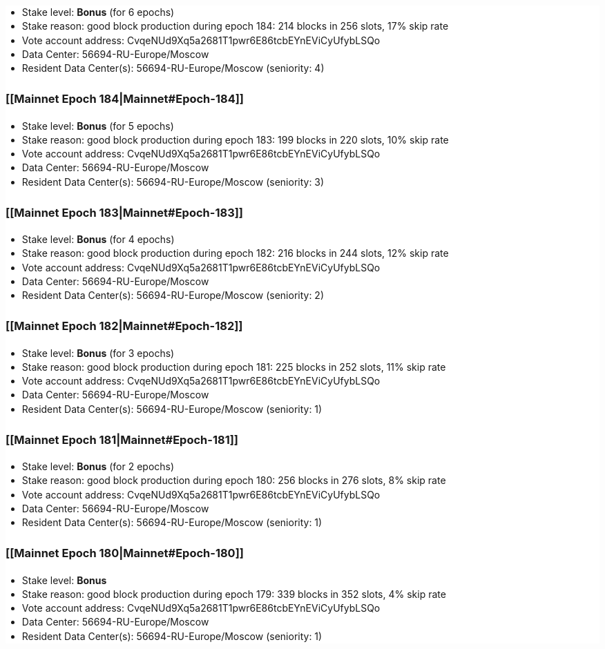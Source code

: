 * Stake level: **Bonus** (for 6 epochs)
* Stake reason: good block production during epoch 184: 214 blocks in 256 slots, 17% skip rate
* Vote account address: CvqeNUd9Xq5a2681T1pwr6E86tcbEYnEViCyUfybLSQo
* Data Center: 56694-RU-Europe/Moscow
* Resident Data Center(s): 56694-RU-Europe/Moscow (seniority: 4)
### [[Mainnet Epoch 184|Mainnet#Epoch-184]]
* Stake level: **Bonus** (for 5 epochs)
* Stake reason: good block production during epoch 183: 199 blocks in 220 slots, 10% skip rate
* Vote account address: CvqeNUd9Xq5a2681T1pwr6E86tcbEYnEViCyUfybLSQo
* Data Center: 56694-RU-Europe/Moscow
* Resident Data Center(s): 56694-RU-Europe/Moscow (seniority: 3)
### [[Mainnet Epoch 183|Mainnet#Epoch-183]]
* Stake level: **Bonus** (for 4 epochs)
* Stake reason: good block production during epoch 182: 216 blocks in 244 slots, 12% skip rate
* Vote account address: CvqeNUd9Xq5a2681T1pwr6E86tcbEYnEViCyUfybLSQo
* Data Center: 56694-RU-Europe/Moscow
* Resident Data Center(s): 56694-RU-Europe/Moscow (seniority: 2)
### [[Mainnet Epoch 182|Mainnet#Epoch-182]]
* Stake level: **Bonus** (for 3 epochs)
* Stake reason: good block production during epoch 181: 225 blocks in 252 slots, 11% skip rate
* Vote account address: CvqeNUd9Xq5a2681T1pwr6E86tcbEYnEViCyUfybLSQo
* Data Center: 56694-RU-Europe/Moscow
* Resident Data Center(s): 56694-RU-Europe/Moscow (seniority: 1)
### [[Mainnet Epoch 181|Mainnet#Epoch-181]]
* Stake level: **Bonus** (for 2 epochs)
* Stake reason: good block production during epoch 180: 256 blocks in 276 slots, 8% skip rate
* Vote account address: CvqeNUd9Xq5a2681T1pwr6E86tcbEYnEViCyUfybLSQo
* Data Center: 56694-RU-Europe/Moscow
* Resident Data Center(s): 56694-RU-Europe/Moscow (seniority: 1)
### [[Mainnet Epoch 180|Mainnet#Epoch-180]]
* Stake level: **Bonus**
* Stake reason: good block production during epoch 179: 339 blocks in 352 slots, 4% skip rate
* Vote account address: CvqeNUd9Xq5a2681T1pwr6E86tcbEYnEViCyUfybLSQo
* Data Center: 56694-RU-Europe/Moscow
* Resident Data Center(s): 56694-RU-Europe/Moscow (seniority: 1)